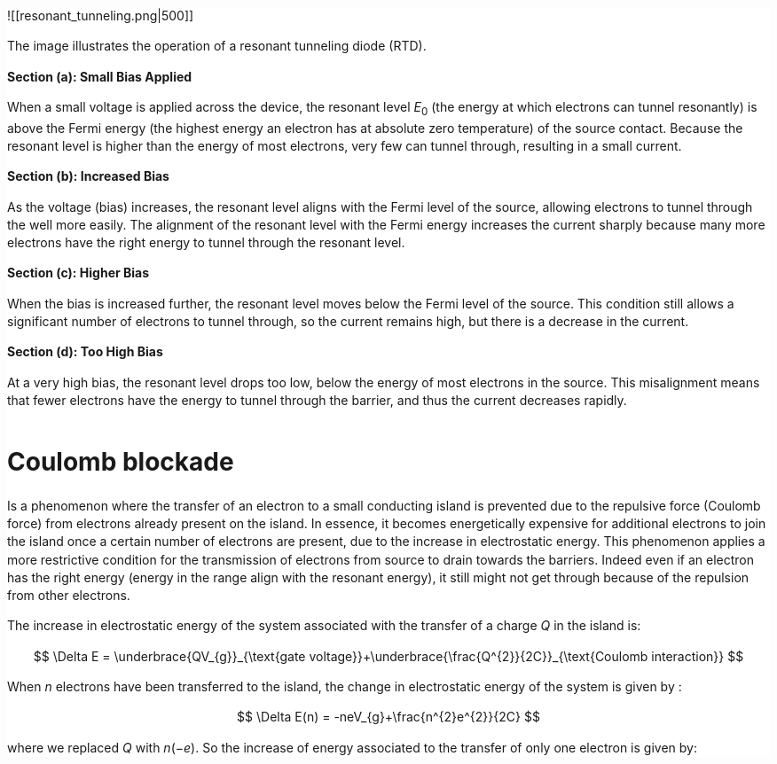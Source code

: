 ![[resonant_tunneling.png|500]]

The image illustrates the operation of a resonant tunneling diode (RTD).

**Section (a): Small Bias Applied**

When a small voltage is applied across the device, the resonant level $E_0$ (the energy at which electrons can tunnel resonantly) is above the Fermi energy (the highest energy an electron has at absolute zero temperature) of the source contact. Because the resonant level is higher than the energy of most electrons, very few can tunnel through, resulting in a small current.

**Section (b): Increased Bias**

As the voltage (bias) increases, the resonant level aligns with the Fermi level of the source, allowing electrons to tunnel through the well more easily. The alignment of the resonant level with the Fermi energy increases the current sharply because many more electrons have the right energy to tunnel through the resonant level.

**Section (c): Higher Bias**

When the bias is increased further, the resonant level moves below the Fermi level of the source. This condition still allows a significant number of electrons to tunnel through, so the current remains high, but there is a decrease in the current.

**Section (d): Too High Bias**

At a very high bias, the resonant level drops too low, below the energy of most electrons in the source. This misalignment means that fewer electrons have the energy to tunnel through the barrier, and thus the current decreases rapidly.

# Coulomb blockade

Is a phenomenon where the transfer of an electron to a small conducting island is prevented due to the repulsive force (Coulomb force) from electrons already present on the island. In essence, it becomes energetically expensive for additional electrons to join the island once a certain number of electrons are present, due to the increase in electrostatic energy. This phenomenon applies a more restrictive condition for the transmission of electrons from source to drain towards the barriers. Indeed even if an electron has the right energy (energy in the range align with the resonant energy), it still might not get through because of the repulsion from other electrons.

The increase in electrostatic energy of the system associated with the transfer of a charge $Q$ in the island is:

$$ 
\Delta E = \underbrace{QV_{g}}_{\text{gate voltage}}+\underbrace{\frac{Q^{2}}{2C}}_{\text{Coulomb interaction}}
$$

When $n$ electrons have been transferred to the island, the change in electrostatic energy of the system is given by :

$$ 
\Delta E(n) = -neV_{g}+\frac{n^{2}e^{2}}{2C}
$$

where we replaced $Q$ with $n(-e)$. So the increase of energy associated to the transfer of only one electron is given by:
